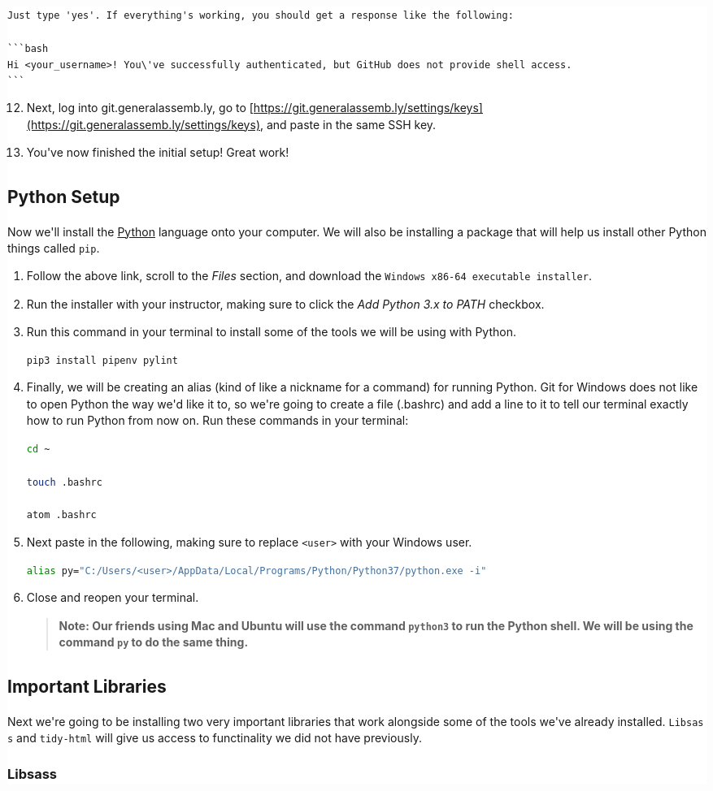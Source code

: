     Just type 'yes'. If everything's working, you should get a response like the following:

    ```bash
    Hi <your_username>! You\'ve successfully authenticated, but GitHub does not provide shell access.
    ```

12.   Next, log into git.generalassemb.ly, go to [https://git.generalassemb.ly/settings/keys](https://git.generalassemb.ly/settings/keys), and paste in the same SSH key.

13. You've now finished the initial setup! Great work!

## Python Setup

Now we'll install the [Python](https://www.python.org/downloads/release/python-377/) language onto your computer. We will also be installing a package that will help us install other Python things called `pip`. 

1. Follow the above link, scroll to the *Files* section, and download the `Windows x86-64 executable installer`.

2. Run the installer with your instructor, making sure to click the *Add Python 3.x to PATH* checkbox.

3. Run this command in your terminal to install some of the tools we will be using with Python.
    ```sh
    pip3 install pipenv pylint
    ```

3. Finally, we will be creating an alias (kind of like a nickname for a command) for running Python. Git for Windows does not like to open Python the way we'd like it to, so we're going to create a file (.bashrc) and add a line to it to tell our terminal exactly how to run Python from now on. Run these commands in your terminal:
    ```sh
    cd ~

    touch .bashrc

    atom .bashrc
    ```

4. Next paste in the following, making sure to replace `<user>` with your Windows user.
    ```sh
    alias py="C:/Users/<user>/AppData/Local/Programs/Python/Python37/python.exe -i"  
    ```

5. Close and reopen your terminal.
    >**Note: Our friends using Mac and Ubuntu will use the command `python3` to run the Python shell. We will be using the command `py` to do the same thing.**

## Important Libraries

Next we're going to be installing two very important libraries that work alongside some of the tools we've already installed. `Libsass` and `tidy-html` will give us access to functinality we did not have previously.

### Libsass
